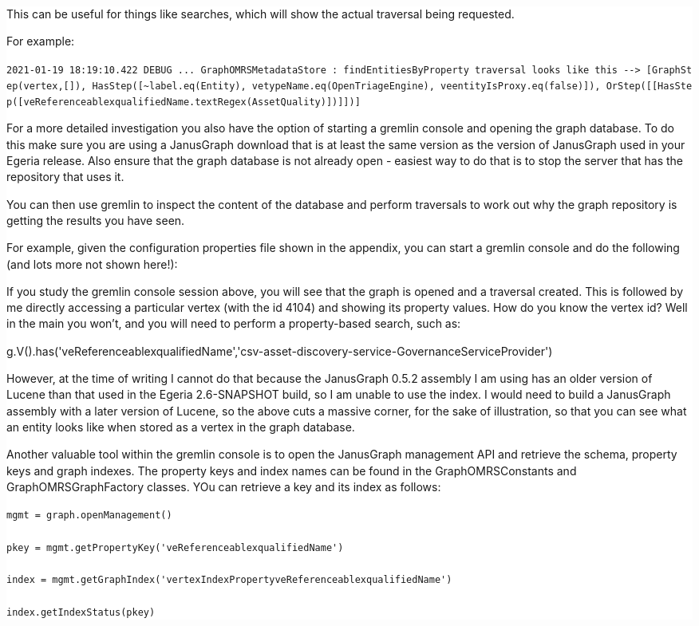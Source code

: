 This can be useful for things like searches, which will show the actual traversal being requested.

For example:
```
2021-01-19 18:19:10.422 DEBUG ... GraphOMRSMetadataStore : findEntitiesByProperty traversal looks like this --> [GraphStep(vertex,[]), HasStep([~label.eq(Entity), vetypeName.eq(OpenTriageEngine), veentityIsProxy.eq(false)]), OrStep([[HasStep([veReferenceablexqualifiedName.textRegex(AssetQuality)])]])] 
```

For a more detailed investigation you also have the option of starting a gremlin console and opening the graph database. To do this make 
sure you are using a JanusGraph download that is at least the same version as the version of JanusGraph used in your Egeria release. 
Also ensure that the graph database is not already open - easiest way to do that is to stop the server that has the repository that uses it.

You can then use gremlin to inspect the content of the database and perform traversals to work out why the graph repository is getting 
the results you have seen.

For example, given the configuration properties file shown in the appendix, you can start a gremlin console and do the following (and 
lots more not shown here!):

 

If you study the gremlin console session above, you will see that the graph is opened and a traversal created. This is followed by me 
directly accessing a particular vertex (with the id 4104) and showing its property values. How do you know the vertex id? Well in the 
main you won’t, and you will need to perform a property-based search, such as:

g.V().has('veReferenceablexqualifiedName','csv-asset-discovery-service-GovernanceServiceProvider')

However, at the time of writing I cannot do that because the JanusGraph 0.5.2 assembly I am using has an older version of Lucene than 
that used in the Egeria 2.6-SNAPSHOT build, so I am unable to use the index. I would need to build a JanusGraph assembly with a later 
version of Lucene, so the above cuts a massive corner, for the sake of illustration, so that you can see what an entity looks like when 
stored as a vertex in the graph database.

Another valuable tool within the gremlin console is to open the JanusGraph management API and retrieve the schema, property keys and 
graph indexes. The property keys and index names can be found in the GraphOMRSConstants and GraphOMRSGraphFactory classes. YOu can 
retrieve a key and its index as follows:
```
mgmt = graph.openManagement()

pkey = mgmt.getPropertyKey('veReferenceablexqualifiedName')

index = mgmt.getGraphIndex('vertexIndexPropertyveReferenceablexqualifiedName')

index.getIndexStatus(pkey)
```
  
